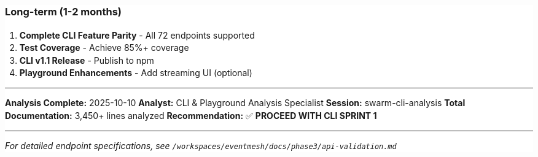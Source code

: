 ### Long-term (1-2 months)

1. **Complete CLI Feature Parity** - All 72 endpoints supported
2. **Test Coverage** - Achieve 85%+ coverage
3. **CLI v1.1 Release** - Publish to npm
4. **Playground Enhancements** - Add streaming UI (optional)

---

**Analysis Complete:** 2025-10-10
**Analyst:** CLI & Playground Analysis Specialist
**Session:** swarm-cli-analysis
**Total Documentation:** 3,450+ lines analyzed
**Recommendation:** ✅ **PROCEED WITH CLI SPRINT 1**

---

*For detailed endpoint specifications, see `/workspaces/eventmesh/docs/phase3/api-validation.md`*
